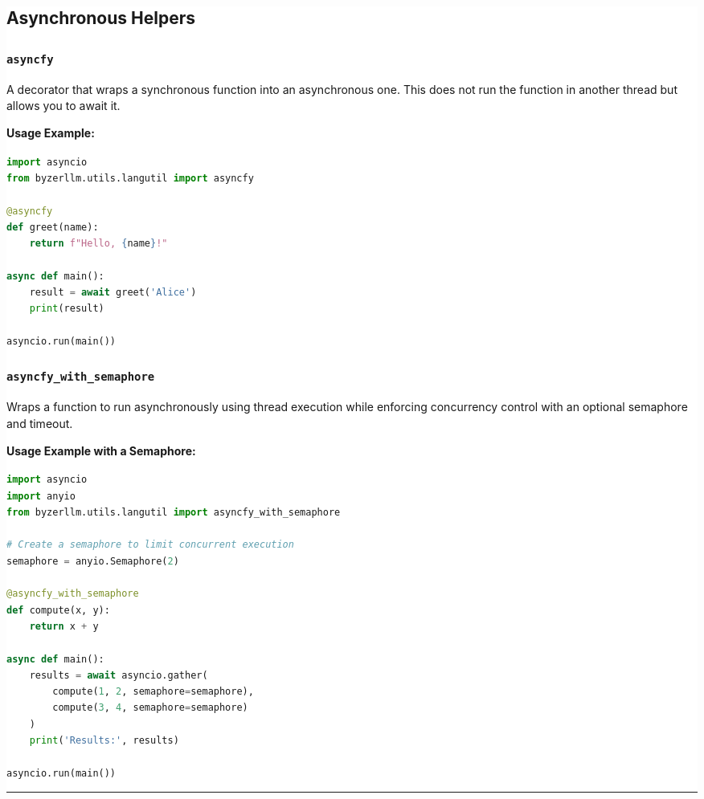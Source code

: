
## Asynchronous Helpers

### `asyncfy`

A decorator that wraps a synchronous function into an asynchronous one. This does not run the function in another thread but allows you to await it.

**Usage Example:**

```python
import asyncio
from byzerllm.utils.langutil import asyncfy

@asyncfy
def greet(name):
    return f"Hello, {name}!"

async def main():
    result = await greet('Alice')
    print(result)

asyncio.run(main())
```

### `asyncfy_with_semaphore`

Wraps a function to run asynchronously using thread execution while enforcing concurrency control with an optional semaphore and timeout.

**Usage Example with a Semaphore:**

```python
import asyncio
import anyio
from byzerllm.utils.langutil import asyncfy_with_semaphore

# Create a semaphore to limit concurrent execution
semaphore = anyio.Semaphore(2)

@asyncfy_with_semaphore
def compute(x, y):
    return x + y

async def main():
    results = await asyncio.gather(
        compute(1, 2, semaphore=semaphore),
        compute(3, 4, semaphore=semaphore)
    )
    print('Results:', results)

asyncio.run(main())
```

---